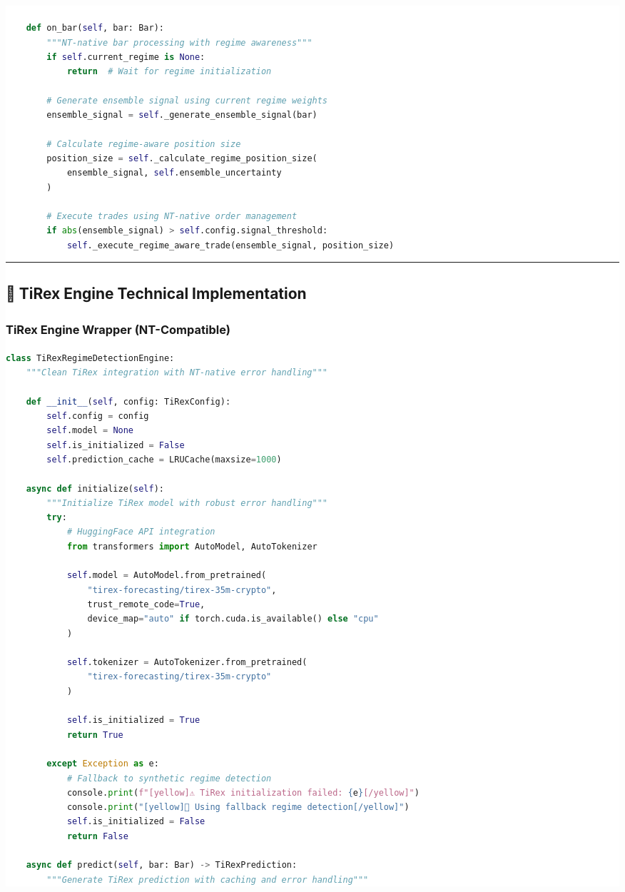 ```python
        
    def on_bar(self, bar: Bar):
        """NT-native bar processing with regime awareness"""
        if self.current_regime is None:
            return  # Wait for regime initialization
            
        # Generate ensemble signal using current regime weights
        ensemble_signal = self._generate_ensemble_signal(bar)
        
        # Calculate regime-aware position size
        position_size = self._calculate_regime_position_size(
            ensemble_signal, self.ensemble_uncertainty
        )
        
        # Execute trades using NT-native order management
        if abs(ensemble_signal) > self.config.signal_threshold:
            self._execute_regime_aware_trade(ensemble_signal, position_size)
```

---

## 🔧 TiRex Engine Technical Implementation

### **TiRex Engine Wrapper (NT-Compatible)**

```python
class TiRexRegimeDetectionEngine:
    """Clean TiRex integration with NT-native error handling"""
    
    def __init__(self, config: TiRexConfig):
        self.config = config
        self.model = None
        self.is_initialized = False
        self.prediction_cache = LRUCache(maxsize=1000)
        
    async def initialize(self):
        """Initialize TiRex model with robust error handling"""
        try:
            # HuggingFace API integration
            from transformers import AutoModel, AutoTokenizer
            
            self.model = AutoModel.from_pretrained(
                "tirex-forecasting/tirex-35m-crypto",
                trust_remote_code=True,
                device_map="auto" if torch.cuda.is_available() else "cpu"
            )
            
            self.tokenizer = AutoTokenizer.from_pretrained(
                "tirex-forecasting/tirex-35m-crypto"
            )
            
            self.is_initialized = True
            return True
            
        except Exception as e:
            # Fallback to synthetic regime detection
            console.print(f"[yellow]⚠️ TiRex initialization failed: {e}[/yellow]")
            console.print("[yellow]🔄 Using fallback regime detection[/yellow]")
            self.is_initialized = False
            return False
    
    async def predict(self, bar: Bar) -> TiRexPrediction:
        """Generate TiRex prediction with caching and error handling"""
```